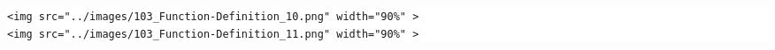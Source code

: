     <img src="../images/103_Function-Definition_10.png" width="90%" > 
    <img src="../images/103_Function-Definition_11.png" width="90%" > 